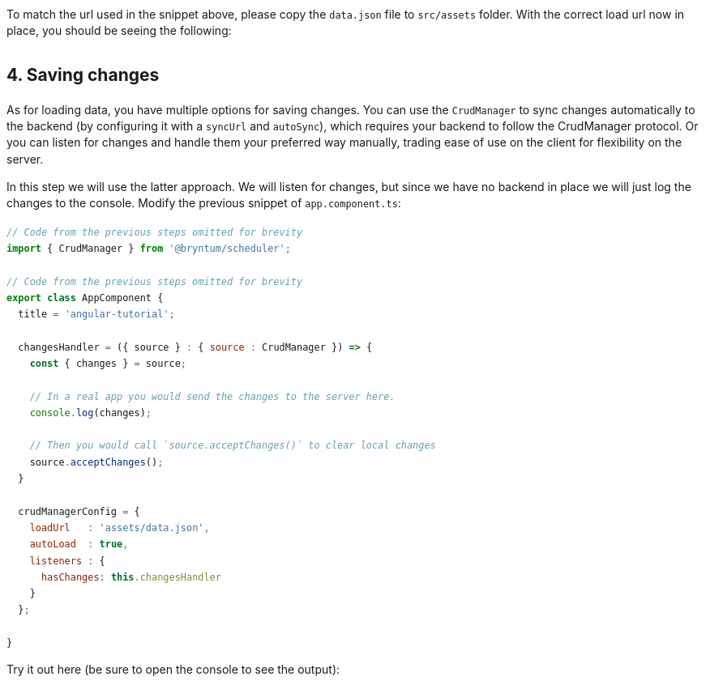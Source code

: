 To match the url used in the snippet above, please copy the `data.json` file to `src/assets` folder. With the
correct load url now in place, you should be seeing the following:

<div class="external-example" data-file="Scheduler/guides/tutorial/load.js" data-source="Scheduler/guides/tutorial/load-angular.md"></div>

## 4. Saving changes

As for loading data, you have multiple options for saving changes. You can use the `CrudManager` to sync changes
automatically to the backend (by configuring it with a `syncUrl` and `autoSync`), which requires your backend to follow
the CrudManager protocol. Or you can listen for changes and handle them your preferred way manually, trading ease of use
on the client for flexibility on the server.

In this step we will use the latter approach. We will listen for changes, but since we have no backend in place we will
just log the changes to the console. Modify the previous snippet of `app.component.ts`:

```jsx
// Code from the previous steps omitted for brevity
import { CrudManager } from '@bryntum/scheduler';

// Code from the previous steps omitted for brevity
export class AppComponent {
  title = 'angular-tutorial';

  changesHandler = ({ source } : { source : CrudManager }) => {
    const { changes } = source;

    // In a real app you would send the changes to the server here.
    console.log(changes);

    // Then you would call `source.acceptChanges()` to clear local changes
    source.acceptChanges();
  }

  crudManagerConfig = {
    loadUrl   : 'assets/data.json',
    autoLoad  : true,
    listeners : {
      hasChanges: this.changesHandler
    }
  };

}
```

Try it out here (be sure to open the console to see the output):

<div class="external-example" data-file="Scheduler/guides/tutorial/save.js" data-source="Scheduler/guides/tutorial/save-angular.md"></div>
